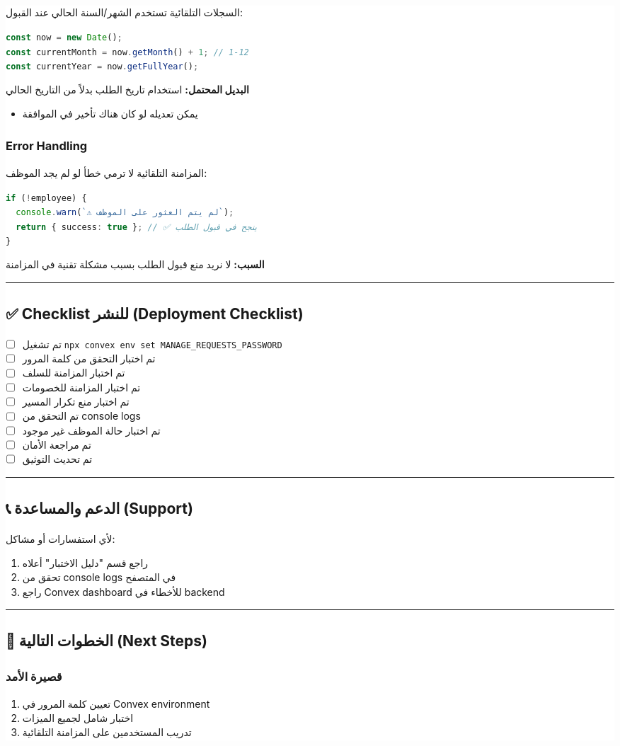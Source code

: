 السجلات التلقائية تستخدم الشهر/السنة الحالي عند القبول:
```typescript
const now = new Date();
const currentMonth = now.getMonth() + 1; // 1-12
const currentYear = now.getFullYear();
```

**البديل المحتمل:** استخدام تاريخ الطلب بدلاً من التاريخ الحالي
- يمكن تعديله لو كان هناك تأخير في الموافقة

### Error Handling

المزامنة التلقائية لا ترمي خطأ لو لم يجد الموظف:
```typescript
if (!employee) {
  console.warn(`⚠️ لم يتم العثور على الموظف`);
  return { success: true }; // ✅ ينجح في قبول الطلب
}
```

**السبب:** لا نريد منع قبول الطلب بسبب مشكلة تقنية في المزامنة

---

## ✅ Checklist للنشر (Deployment Checklist)

- [ ] تم تشغيل `npx convex env set MANAGE_REQUESTS_PASSWORD`
- [ ] تم اختبار التحقق من كلمة المرور
- [ ] تم اختبار المزامنة للسلف
- [ ] تم اختبار المزامنة للخصومات
- [ ] تم اختبار منع تكرار المسير
- [ ] تم التحقق من console logs
- [ ] تم اختبار حالة الموظف غير موجود
- [ ] تم مراجعة الأمان
- [ ] تم تحديث التوثيق

---

## 📞 الدعم والمساعدة (Support)

لأي استفسارات أو مشاكل:
1. راجع قسم "دليل الاختبار" أعلاه
2. تحقق من console logs في المتصفح
3. راجع Convex dashboard للأخطاء في backend

---

## 🚀 الخطوات التالية (Next Steps)

### قصيرة الأمد
1. تعيين كلمة المرور في Convex environment
2. اختبار شامل لجميع الميزات
3. تدريب المستخدمين على المزامنة التلقائية
